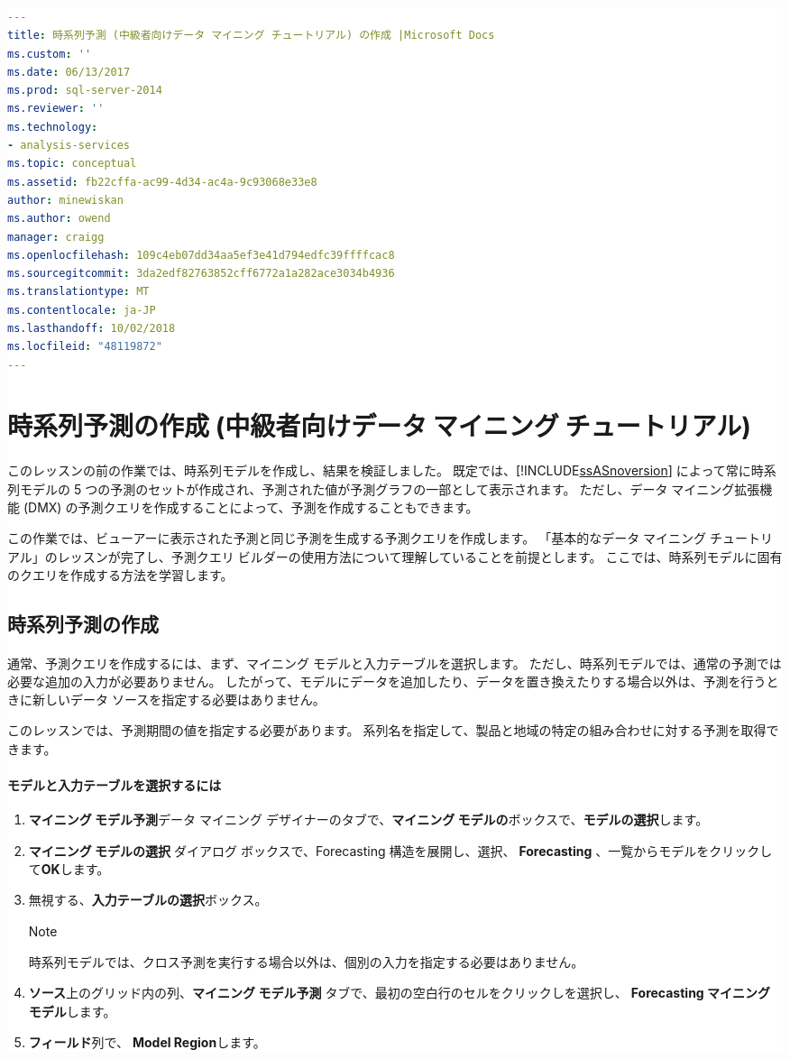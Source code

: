 ```yaml
---
title: 時系列予測 (中級者向けデータ マイニング チュートリアル) の作成 |Microsoft Docs
ms.custom: ''
ms.date: 06/13/2017
ms.prod: sql-server-2014
ms.reviewer: ''
ms.technology:
- analysis-services
ms.topic: conceptual
ms.assetid: fb22cffa-ac99-4d34-ac4a-9c93068e33e8
author: minewiskan
ms.author: owend
manager: craigg
ms.openlocfilehash: 109c4eb07dd34aa5ef3e41d794edfc39ffffcac8
ms.sourcegitcommit: 3da2edf82763852cff6772a1a282ace3034b4936
ms.translationtype: MT
ms.contentlocale: ja-JP
ms.lasthandoff: 10/02/2018
ms.locfileid: "48119872"
---
```

# <a name="creating-time-series-predictions-intermediate-data-mining-tutorial"></a>時系列予測の作成 (中級者向けデータ マイニング チュートリアル)
  このレッスンの前の作業では、時系列モデルを作成し、結果を検証しました。 既定では、[!INCLUDE[ssASnoversion](../includes/ssasnoversion-md.md)] によって常に時系列モデルの 5 つの予測のセットが作成され、予測された値が予測グラフの一部として表示されます。 ただし、データ マイニング拡張機能 (DMX) の予測クエリを作成することによって、予測を作成することもできます。  
  
 この作業では、ビューアーに表示された予測と同じ予測を生成する予測クエリを作成します。 「基本的なデータ マイニング チュートリアル」のレッスンが完了し、予測クエリ ビルダーの使用方法について理解していることを前提とします。 ここでは、時系列モデルに固有のクエリを作成する方法を学習します。  
  
## <a name="creating-time-series-predictions"></a>時系列予測の作成  
 通常、予測クエリを作成するには、まず、マイニング モデルと入力テーブルを選択します。 ただし、時系列モデルでは、通常の予測では必要な追加の入力が必要ありません。 したがって、モデルにデータを追加したり、データを置き換えたりする場合以外は、予測を行うときに新しいデータ ソースを指定する必要はありません。  
  
 このレッスンでは、予測期間の値を指定する必要があります。 系列名を指定して、製品と地域の特定の組み合わせに対する予測を取得できます。  
  
#### <a name="to-select-a-model-and-input-table"></a>モデルと入力テーブルを選択するには  
  
1.  **マイニング モデル予測**データ マイニング デザイナーのタブで、**マイニング モデルの**ボックスで、**モデルの選択**します。  
  
2.  **マイニング モデルの選択** ダイアログ ボックスで、Forecasting 構造を展開し、選択、 **Forecasting** 、一覧からモデルをクリックして**OK**します。  
  
3.  無視する、**入力テーブルの選択**ボックス。  
  
    > [!NOTE]  
    >  時系列モデルでは、クロス予測を実行する場合以外は、個別の入力を指定する必要はありません。  
  
4.  **ソース**上のグリッド内の列、**マイニング モデル予測** タブで、最初の空白行のセルをクリックしを選択し、 **Forecasting マイニング モデル**します。  
  
5.  **フィールド**列で、 **Model Region**します。  
  